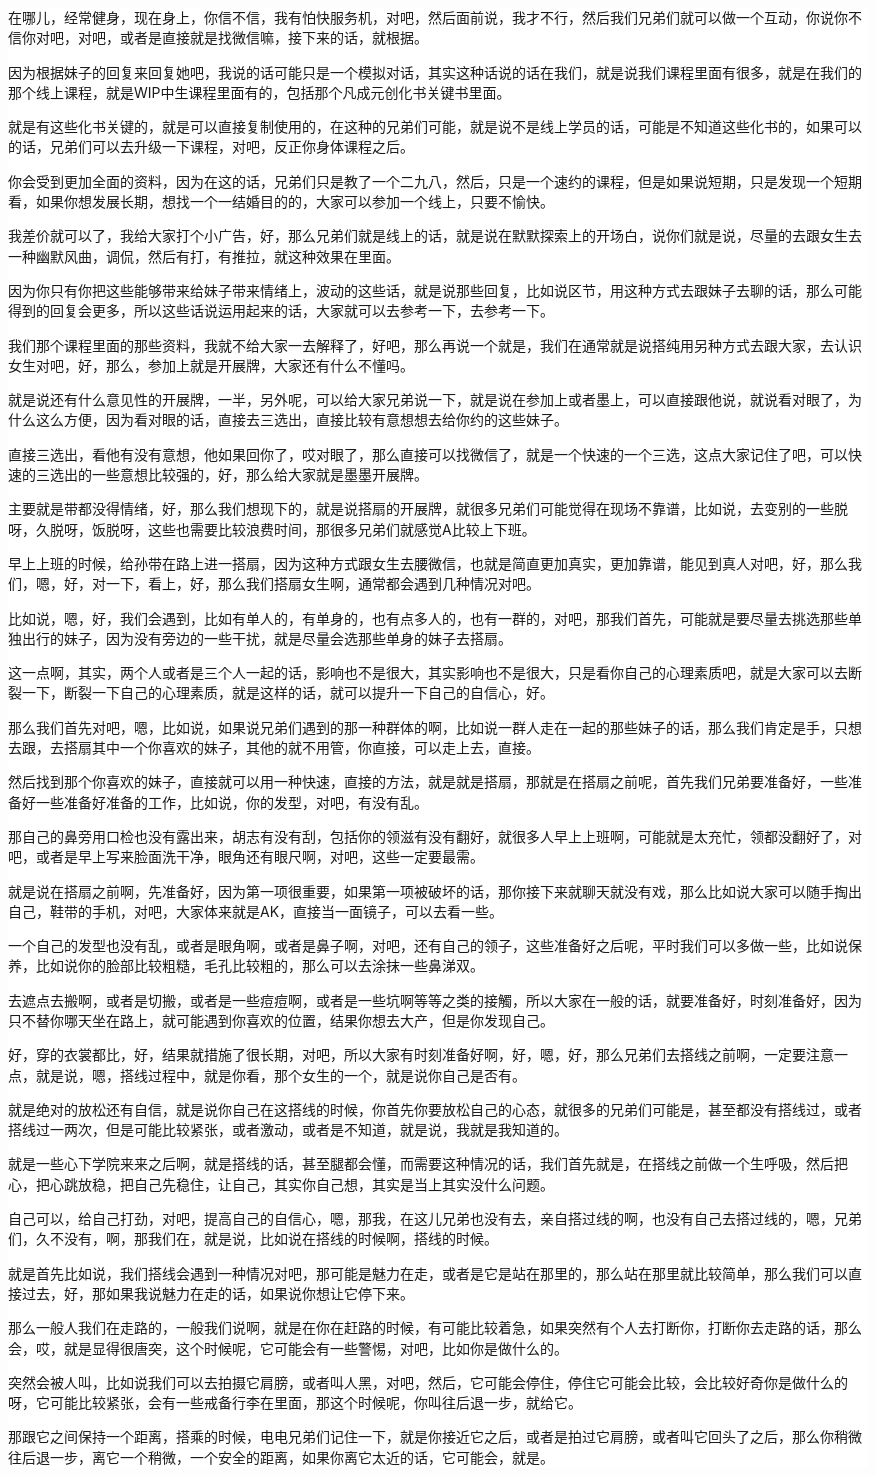 在哪儿，经常健身，现在身上，你信不信，我有怕快服务机，对吧，然后面前说，我才不行，然后我们兄弟们就可以做一个互动，你说你不信你对吧，对吧，或者是直接就是找微信嘛，接下来的话，就根据。

因为根据妹子的回复来回复她吧，我说的话可能只是一个模拟对话，其实这种话说的话在我们，就是说我们课程里面有很多，就是在我们的那个线上课程，就是WIP中生课程里面有的，包括那个凡成元创化书关键书里面。

就是有这些化书关键的，就是可以直接复制使用的，在这种的兄弟们可能，就是说不是线上学员的话，可能是不知道这些化书的，如果可以的话，兄弟们可以去升级一下课程，对吧，反正你身体课程之后。

你会受到更加全面的资料，因为在这的话，兄弟们只是教了一个二九八，然后，只是一个速约的课程，但是如果说短期，只是发现一个短期看，如果你想发展长期，想找一个一结婚目的的，大家可以参加一个线上，只要不愉快。

我差价就可以了，我给大家打个小广告，好，那么兄弟们就是线上的话，就是说在默默探索上的开场白，说你们就是说，尽量的去跟女生去一种幽默风曲，调侃，然后有打，有推拉，就这种效果在里面。

因为你只有你把这些能够带来给妹子带来情绪上，波动的这些话，就是说那些回复，比如说区节，用这种方式去跟妹子去聊的话，那么可能得到的回复会更多，所以这些话说运用起来的话，大家就可以去参考一下，去参考一下。

我们那个课程里面的那些资料，我就不给大家一去解释了，好吧，那么再说一个就是，我们在通常就是说搭纯用另种方式去跟大家，去认识女生对吧，好，那么，参加上就是开展牌，大家还有什么不懂吗。

就是说还有什么意见性的开展牌，一半，另外呢，可以给大家兄弟说一下，就是说在参加上或者墨上，可以直接跟他说，就说看对眼了，为什么这么方便，因为看对眼的话，直接去三选出，直接比较有意想想去给你约的这些妹子。

直接三选出，看他有没有意想，他如果回你了，哎对眼了，那么直接可以找微信了，就是一个快速的一个三选，这点大家记住了吧，可以快速的三选出的一些意想比较强的，好，那么给大家就是墨墨开展牌。

主要就是带都没得情绪，好，那么我们想现下的，就是说搭扇的开展牌，就很多兄弟们可能觉得在现场不靠谱，比如说，去变别的一些脱呀，久脱呀，饭脱呀，这些也需要比较浪费时间，那很多兄弟们就感觉A比较上下班。

早上上班的时候，给孙带在路上进一搭扇，因为这种方式跟女生去腰微信，也就是简直更加真实，更加靠谱，能见到真人对吧，好，那么我们，嗯，好，对一下，看上，好，那么我们搭扇女生啊，通常都会遇到几种情况对吧。

比如说，嗯，好，我们会遇到，比如有单人的，有单身的，也有点多人的，也有一群的，对吧，那我们首先，可能就是要尽量去挑选那些单独出行的妹子，因为没有旁边的一些干扰，就是尽量会选那些单身的妹子去搭扇。

这一点啊，其实，两个人或者是三个人一起的话，影响也不是很大，其实影响也不是很大，只是看你自己的心理素质吧，就是大家可以去断裂一下，断裂一下自己的心理素质，就是这样的话，就可以提升一下自己的自信心，好。

那么我们首先对吧，嗯，比如说，如果说兄弟们遇到的那一种群体的啊，比如说一群人走在一起的那些妹子的话，那么我们肯定是手，只想去跟，去搭扇其中一个你喜欢的妹子，其他的就不用管，你直接，可以走上去，直接。

然后找到那个你喜欢的妹子，直接就可以用一种快速，直接的方法，就是就是搭扇，那就是在搭扇之前呢，首先我们兄弟要准备好，一些准备好一些准备好准备的工作，比如说，你的发型，对吧，有没有乱。

那自己的鼻旁用口检也没有露出来，胡志有没有刮，包括你的领滋有没有翻好，就很多人早上上班啊，可能就是太充忙，领都没翻好了，对吧，或者是早上写来脸面洗干净，眼角还有眼尺啊，对吧，这些一定要最需。

就是说在搭扇之前啊，先准备好，因为第一项很重要，如果第一项被破坏的话，那你接下来就聊天就没有戏，那么比如说大家可以随手掏出自己，鞋带的手机，对吧，大家体来就是AK，直接当一面镜子，可以去看一些。

一个自己的发型也没有乱，或者是眼角啊，或者是鼻子啊，对吧，还有自己的领子，这些准备好之后呢，平时我们可以多做一些，比如说保养，比如说你的脸部比较粗糙，毛孔比较粗的，那么可以去涂抹一些鼻涕双。

去遮点去搬啊，或者是切搬，或者是一些痘痘啊，或者是一些坑啊等等之类的接觸，所以大家在一般的话，就要准备好，时刻准备好，因为只不替你哪天坐在路上，就可能遇到你喜欢的位置，结果你想去大产，但是你发现自己。

好，穿的衣裳都比，好，结果就措施了很长期，对吧，所以大家有时刻准备好啊，好，嗯，好，那么兄弟们去搭线之前啊，一定要注意一点，就是说，嗯，搭线过程中，就是你看，那个女生的一个，就是说你自己是否有。

就是绝对的放松还有自信，就是说你自己在这搭线的时候，你首先你要放松自己的心态，就很多的兄弟们可能是，甚至都没有搭线过，或者搭线过一两次，但是可能比较紧张，或者激动，或者是不知道，就是说，我就是我知道的。

就是一些心下学院来来之后啊，就是搭线的话，甚至腿都会懂，而需要这种情况的话，我们首先就是，在搭线之前做一个生呼吸，然后把心，把心跳放稳，把自己先稳住，让自己，其实你自己想，其实是当上其实没什么问题。

自己可以，给自己打劲，对吧，提高自己的自信心，嗯，那我，在这儿兄弟也没有去，亲自搭过线的啊，也没有自己去搭过线的，嗯，兄弟们，久不没有，啊，那我们在，就是说，比如说在搭线的时候啊，搭线的时候。

就是首先比如说，我们搭线会遇到一种情况对吧，那可能是魅力在走，或者是它是站在那里的，那么站在那里就比较简单，那么我们可以直接过去，好，那如果我说魅力在走的话，如果说你想让它停下来。

那么一般人我们在走路的，一般我们说啊，就是在你在赶路的时候，有可能比较着急，如果突然有个人去打断你，打断你去走路的话，那么会，哎，就是显得很唐突，这个时候呢，它可能会有一些警惕，对吧，比如你是做什么的。

突然会被人叫，比如说我们可以去拍摄它肩膀，或者叫人黑，对吧，然后，它可能会停住，停住它可能会比较，会比较好奇你是做什么的呀，它可能比较紧张，会有一些戒备行李在里面，那这个时候呢，你叫往后退一步，就给它。

那跟它之间保持一个距离，搭乘的时候，电电兄弟们记住一下，就是你接近它之后，或者是拍过它肩膀，或者叫它回头了之后，那么你稍微往后退一步，离它一个稍微，一个安全的距离，如果你离它太近的话，它可能会，就是。
